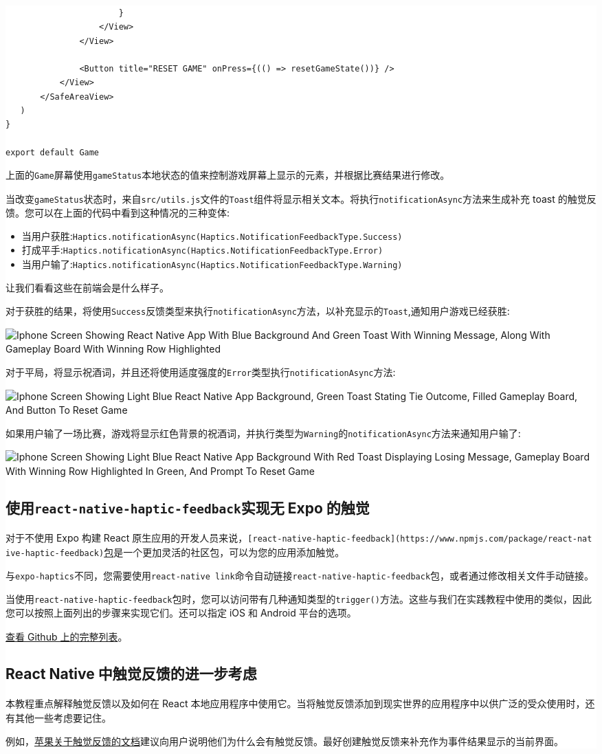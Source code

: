 ```
                       }
                   </View>
               </View>

               <Button title="RESET GAME" onPress={(() => resetGameState())} />
           </View>
       </SafeAreaView>
   )
}

export default Game

```

上面的`Game`屏幕使用`gameStatus`本地状态的值来控制游戏屏幕上显示的元素，并根据比赛结果进行修改。

当改变`gameStatus`状态时，来自`src/utils.js`文件的`Toast`组件将显示相关文本。将执行`notificationAsync`方法来生成补充 toast 的触觉反馈。您可以在上面的代码中看到这种情况的三种变体:

*   当用户获胜:`Haptics.notificationAsync(Haptics.NotificationFeedbackType.Success)`
*   打成平手:`Haptics.notificationAsync(Haptics.NotificationFeedbackType.Error)`
*   当用户输了:`Haptics.notificationAsync(Haptics.NotificationFeedbackType.Warning)`

让我们看看这些在前端会是什么样子。

对于获胜的结果，将使用`Success`反馈类型来执行`notificationAsync`方法，以补充显示的`Toast`,通知用户游戏已经获胜:

![Iphone Screen Showing React Native App With Blue Background And Green Toast With Winning Message, Along With Gameplay Board With Winning Row Highlighted](img/03c57369326c0edc621e2edd639c8266.png)

对于平局，将显示祝酒词，并且还将使用适度强度的`Error`类型执行`notificationAsync`方法:

![Iphone Screen Showing Light Blue React Native App Background, Green Toast Stating Tie Outcome, Filled Gameplay Board, And Button To Reset Game](img/4f39c44f09ba1999162c88ee9c69976a.png)

如果用户输了一场比赛，游戏将显示红色背景的祝酒词，并执行类型为`Warning`的`notificationAsync`方法来通知用户输了:

![Iphone Screen Showing Light Blue React Native App Background With Red Toast Displaying Losing Message, Gameplay Board With Winning Row Highlighted In Green, And Prompt To Reset Game](img/9e91263c7134138e76b237437c4eb644.png)

## 使用`react-native-haptic-feedback`实现无 Expo 的触觉

对于不使用 Expo 构建 React 原生应用的开发人员来说，`[react-native-haptic-feedback](https://www.npmjs.com/package/react-native-haptic-feedback)`[包](https://www.npmjs.com/package/react-native-haptic-feedback)是一个更加灵活的社区包，可以为您的应用添加触觉。

与`expo-haptics`不同，您需要使用`react-native link`命令自动链接`react-native-haptic-feedback`包，或者通过修改相关文件手动链接。

当使用`react-native-haptic-feedback`包时，您可以访问带有几种通知类型的`trigger()`方法。这些与我们在实践教程中使用的类似，因此您可以按照上面列出的步骤来实现它们。还可以指定 iOS 和 Android 平台的选项。

[查看 Github 上的完整列表](https://www.npmjs.com/package/react-native-haptic-feedback)。

## React Native 中触觉反馈的进一步考虑

本教程重点解释触觉反馈以及如何在 React 本地应用程序中使用它。当将触觉反馈添加到现实世界的应用程序中以供广泛的受众使用时，还有其他一些考虑要记住。

例如，[苹果关于触觉反馈的文档](https://developer.apple.com/documentation/uikit/uifeedbackgenerator#:~:text=The%20source%20of%20the%20feedback%20must%20be%20clear%20to%20the%20user.)建议向用户说明他们为什么会有触觉反馈。最好创建触觉反馈来补充作为事件结果显示的当前界面。

